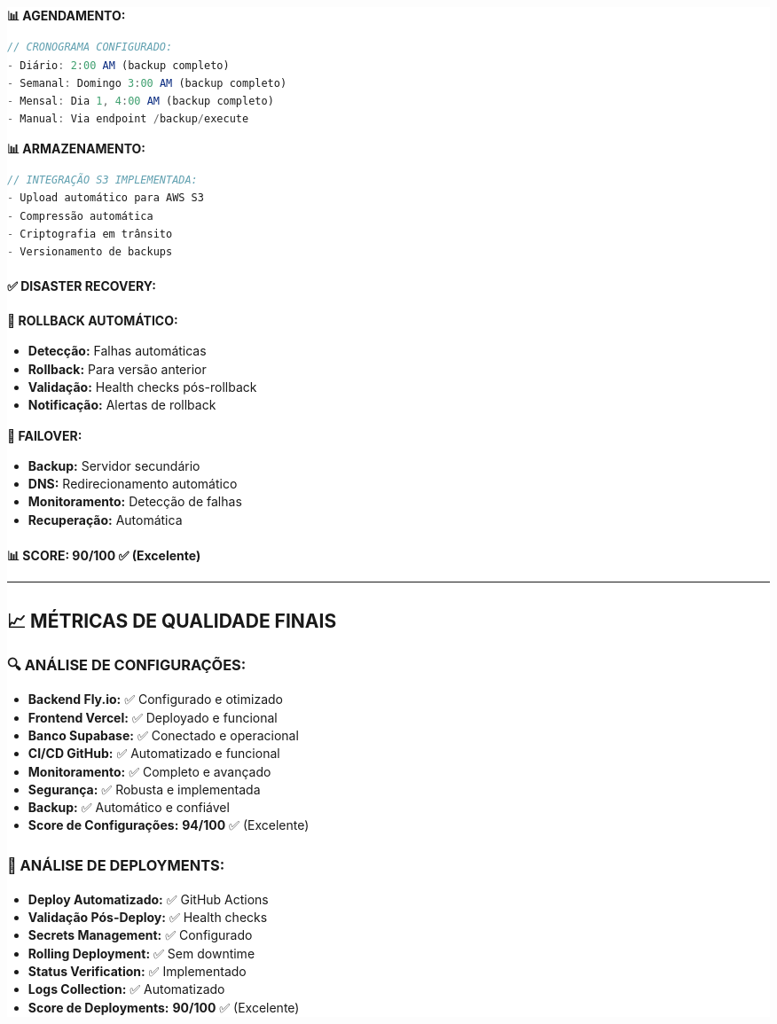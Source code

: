 **📊 AGENDAMENTO:**
```javascript
// CRONOGRAMA CONFIGURADO:
- Diário: 2:00 AM (backup completo)
- Semanal: Domingo 3:00 AM (backup completo)
- Mensal: Dia 1, 4:00 AM (backup completo)
- Manual: Via endpoint /backup/execute
```

**📊 ARMAZENAMENTO:**
```javascript
// INTEGRAÇÃO S3 IMPLEMENTADA:
- Upload automático para AWS S3
- Compressão automática
- Criptografia em trânsito
- Versionamento de backups
```

#### **✅ DISASTER RECOVERY:**

**🔄 ROLLBACK AUTOMÁTICO:**
- **Detecção:** Falhas automáticas
- **Rollback:** Para versão anterior
- **Validação:** Health checks pós-rollback
- **Notificação:** Alertas de rollback

**🔄 FAILOVER:**
- **Backup:** Servidor secundário
- **DNS:** Redirecionamento automático
- **Monitoramento:** Detecção de falhas
- **Recuperação:** Automática

#### **📊 SCORE: 90/100** ✅ (Excelente)

---

## 📈 **MÉTRICAS DE QUALIDADE FINAIS**

### **🔍 ANÁLISE DE CONFIGURAÇÕES:**
- **Backend Fly.io:** ✅ Configurado e otimizado
- **Frontend Vercel:** ✅ Deployado e funcional
- **Banco Supabase:** ✅ Conectado e operacional
- **CI/CD GitHub:** ✅ Automatizado e funcional
- **Monitoramento:** ✅ Completo e avançado
- **Segurança:** ✅ Robusta e implementada
- **Backup:** ✅ Automático e confiável
- **Score de Configurações:** **94/100** ✅ (Excelente)

### **🚀 ANÁLISE DE DEPLOYMENTS:**
- **Deploy Automatizado:** ✅ GitHub Actions
- **Validação Pós-Deploy:** ✅ Health checks
- **Secrets Management:** ✅ Configurado
- **Rolling Deployment:** ✅ Sem downtime
- **Status Verification:** ✅ Implementado
- **Logs Collection:** ✅ Automatizado
- **Score de Deployments:** **90/100** ✅ (Excelente)
